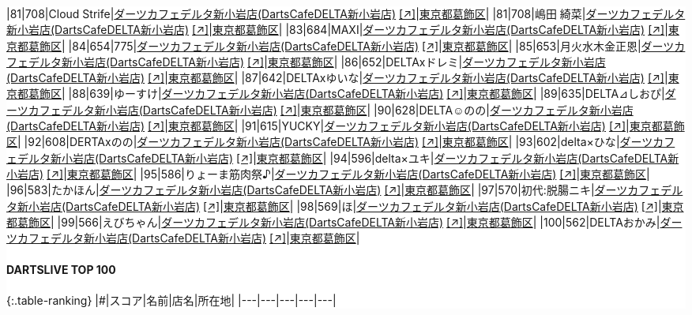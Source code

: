 |81|708|<span class="rank-name-dl">Cloud Strife</span>|<a href="/darts/rank/shops/07b20118342e13170d9b047a20a7ba1e.html">ダーツカフェデルタ新小岩店(DartsCafeDELTA新小岩店)</a> <a href="https://search.dartslive.com/jp/shop/07b20118342e13170d9b047a20a7ba1e">[↗]</a>|<a href="/darts/rank/東京都/葛飾区">東京都葛飾区</a>|
|81|708|<span class="rank-name-dl">嶋田 綺菜</span>|<a href="/darts/rank/shops/07b20118342e13170d9b047a20a7ba1e.html">ダーツカフェデルタ新小岩店(DartsCafeDELTA新小岩店)</a> <a href="https://search.dartslive.com/jp/shop/07b20118342e13170d9b047a20a7ba1e">[↗]</a>|<a href="/darts/rank/東京都/葛飾区">東京都葛飾区</a>|
|83|684|<span class="rank-name-dl">MAXI</span>|<a href="/darts/rank/shops/07b20118342e13170d9b047a20a7ba1e.html">ダーツカフェデルタ新小岩店(DartsCafeDELTA新小岩店)</a> <a href="https://search.dartslive.com/jp/shop/07b20118342e13170d9b047a20a7ba1e">[↗]</a>|<a href="/darts/rank/東京都/葛飾区">東京都葛飾区</a>|
|84|654|<span class="rank-name-dl">775</span>|<a href="/darts/rank/shops/07b20118342e13170d9b047a20a7ba1e.html">ダーツカフェデルタ新小岩店(DartsCafeDELTA新小岩店)</a> <a href="https://search.dartslive.com/jp/shop/07b20118342e13170d9b047a20a7ba1e">[↗]</a>|<a href="/darts/rank/東京都/葛飾区">東京都葛飾区</a>|
|85|653|<span class="rank-name-dl">月火水木金正恩</span>|<a href="/darts/rank/shops/07b20118342e13170d9b047a20a7ba1e.html">ダーツカフェデルタ新小岩店(DartsCafeDELTA新小岩店)</a> <a href="https://search.dartslive.com/jp/shop/07b20118342e13170d9b047a20a7ba1e">[↗]</a>|<a href="/darts/rank/東京都/葛飾区">東京都葛飾区</a>|
|86|652|<span class="rank-name-dl">DELTAxドレミ</span>|<a href="/darts/rank/shops/07b20118342e13170d9b047a20a7ba1e.html">ダーツカフェデルタ新小岩店(DartsCafeDELTA新小岩店)</a> <a href="https://search.dartslive.com/jp/shop/07b20118342e13170d9b047a20a7ba1e">[↗]</a>|<a href="/darts/rank/東京都/葛飾区">東京都葛飾区</a>|
|87|642|<span class="rank-name-dl">DELTAxゆいな</span>|<a href="/darts/rank/shops/07b20118342e13170d9b047a20a7ba1e.html">ダーツカフェデルタ新小岩店(DartsCafeDELTA新小岩店)</a> <a href="https://search.dartslive.com/jp/shop/07b20118342e13170d9b047a20a7ba1e">[↗]</a>|<a href="/darts/rank/東京都/葛飾区">東京都葛飾区</a>|
|88|639|<span class="rank-name-dl">ゆーすけ</span>|<a href="/darts/rank/shops/07b20118342e13170d9b047a20a7ba1e.html">ダーツカフェデルタ新小岩店(DartsCafeDELTA新小岩店)</a> <a href="https://search.dartslive.com/jp/shop/07b20118342e13170d9b047a20a7ba1e">[↗]</a>|<a href="/darts/rank/東京都/葛飾区">東京都葛飾区</a>|
|89|635|<span class="rank-name-dl">DELTA⊿しおぴ</span>|<a href="/darts/rank/shops/07b20118342e13170d9b047a20a7ba1e.html">ダーツカフェデルタ新小岩店(DartsCafeDELTA新小岩店)</a> <a href="https://search.dartslive.com/jp/shop/07b20118342e13170d9b047a20a7ba1e">[↗]</a>|<a href="/darts/rank/東京都/葛飾区">東京都葛飾区</a>|
|90|628|<span class="rank-name-dl">DELTA‪☺︎のの</span>|<a href="/darts/rank/shops/07b20118342e13170d9b047a20a7ba1e.html">ダーツカフェデルタ新小岩店(DartsCafeDELTA新小岩店)</a> <a href="https://search.dartslive.com/jp/shop/07b20118342e13170d9b047a20a7ba1e">[↗]</a>|<a href="/darts/rank/東京都/葛飾区">東京都葛飾区</a>|
|91|615|<span class="rank-name-dl">YUCKY</span>|<a href="/darts/rank/shops/07b20118342e13170d9b047a20a7ba1e.html">ダーツカフェデルタ新小岩店(DartsCafeDELTA新小岩店)</a> <a href="https://search.dartslive.com/jp/shop/07b20118342e13170d9b047a20a7ba1e">[↗]</a>|<a href="/darts/rank/東京都/葛飾区">東京都葛飾区</a>|
|92|608|<span class="rank-name-dl">DERTAxのの</span>|<a href="/darts/rank/shops/07b20118342e13170d9b047a20a7ba1e.html">ダーツカフェデルタ新小岩店(DartsCafeDELTA新小岩店)</a> <a href="https://search.dartslive.com/jp/shop/07b20118342e13170d9b047a20a7ba1e">[↗]</a>|<a href="/darts/rank/東京都/葛飾区">東京都葛飾区</a>|
|93|602|<span class="rank-name-dl">delta×ひな</span>|<a href="/darts/rank/shops/07b20118342e13170d9b047a20a7ba1e.html">ダーツカフェデルタ新小岩店(DartsCafeDELTA新小岩店)</a> <a href="https://search.dartslive.com/jp/shop/07b20118342e13170d9b047a20a7ba1e">[↗]</a>|<a href="/darts/rank/東京都/葛飾区">東京都葛飾区</a>|
|94|596|<span class="rank-name-dl">delta×ユキ</span>|<a href="/darts/rank/shops/07b20118342e13170d9b047a20a7ba1e.html">ダーツカフェデルタ新小岩店(DartsCafeDELTA新小岩店)</a> <a href="https://search.dartslive.com/jp/shop/07b20118342e13170d9b047a20a7ba1e">[↗]</a>|<a href="/darts/rank/東京都/葛飾区">東京都葛飾区</a>|
|95|586|<span class="rank-name-dl">りょーま筋肉祭♪</span>|<a href="/darts/rank/shops/07b20118342e13170d9b047a20a7ba1e.html">ダーツカフェデルタ新小岩店(DartsCafeDELTA新小岩店)</a> <a href="https://search.dartslive.com/jp/shop/07b20118342e13170d9b047a20a7ba1e">[↗]</a>|<a href="/darts/rank/東京都/葛飾区">東京都葛飾区</a>|
|96|583|<span class="rank-name-dl">たかほん</span>|<a href="/darts/rank/shops/07b20118342e13170d9b047a20a7ba1e.html">ダーツカフェデルタ新小岩店(DartsCafeDELTA新小岩店)</a> <a href="https://search.dartslive.com/jp/shop/07b20118342e13170d9b047a20a7ba1e">[↗]</a>|<a href="/darts/rank/東京都/葛飾区">東京都葛飾区</a>|
|97|570|<span class="rank-name-dl">初代:脱腸ニキ</span>|<a href="/darts/rank/shops/07b20118342e13170d9b047a20a7ba1e.html">ダーツカフェデルタ新小岩店(DartsCafeDELTA新小岩店)</a> <a href="https://search.dartslive.com/jp/shop/07b20118342e13170d9b047a20a7ba1e">[↗]</a>|<a href="/darts/rank/東京都/葛飾区">東京都葛飾区</a>|
|98|569|<span class="rank-name-dl">ほ</span>|<a href="/darts/rank/shops/07b20118342e13170d9b047a20a7ba1e.html">ダーツカフェデルタ新小岩店(DartsCafeDELTA新小岩店)</a> <a href="https://search.dartslive.com/jp/shop/07b20118342e13170d9b047a20a7ba1e">[↗]</a>|<a href="/darts/rank/東京都/葛飾区">東京都葛飾区</a>|
|99|566|<span class="rank-name-dl">えびちゃん</span>|<a href="/darts/rank/shops/07b20118342e13170d9b047a20a7ba1e.html">ダーツカフェデルタ新小岩店(DartsCafeDELTA新小岩店)</a> <a href="https://search.dartslive.com/jp/shop/07b20118342e13170d9b047a20a7ba1e">[↗]</a>|<a href="/darts/rank/東京都/葛飾区">東京都葛飾区</a>|
|100|562|<span class="rank-name-dl">DELTAおかみ</span>|<a href="/darts/rank/shops/07b20118342e13170d9b047a20a7ba1e.html">ダーツカフェデルタ新小岩店(DartsCafeDELTA新小岩店)</a> <a href="https://search.dartslive.com/jp/shop/07b20118342e13170d9b047a20a7ba1e">[↗]</a>|<a href="/darts/rank/東京都/葛飾区">東京都葛飾区</a>|


#### DARTSLIVE TOP 100



{:.table-ranking}
|#|スコア|名前|店名|所在地|
|---|---|---|---|---|